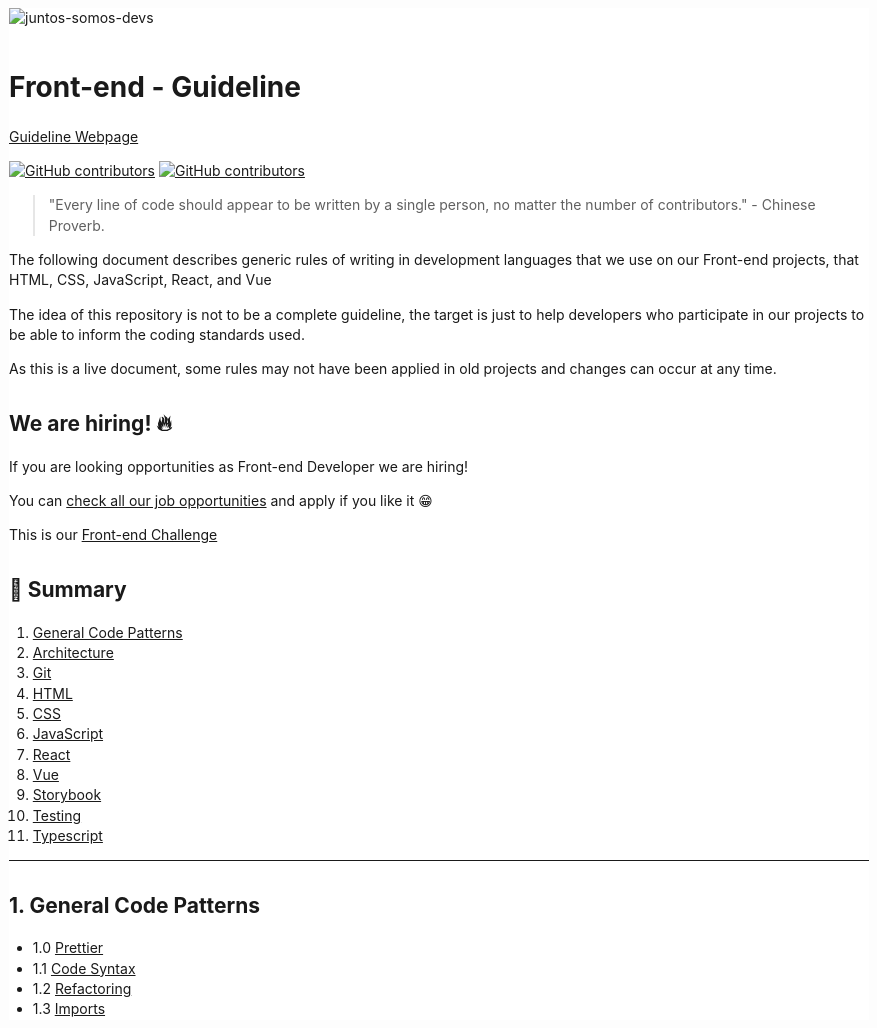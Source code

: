 ![juntos-somos-devs](https://user-images.githubusercontent.com/3603793/131751022-fda4146c-9ada-4ad0-82fc-d8f0a73acd3f.png)

# Front-end - Guideline

<a href="https://juntossomosmais.github.io/frontend-guideline/" target="_blank">Guideline Webpage</a>

[![GitHub contributors](https://img.shields.io/badge/ghpages-online-brightgreen.svg)](https://juntossomosmais.github.io/frontend-guideline/)
[![GitHub contributors](https://img.shields.io/github/contributors/juntossomosmais/frontend-guideline.svg)](https://github.com/juntossomosmais/frontend-guideline/graphs/contributors)

> "Every line of code should appear to be written by a single person, no matter the number of contributors." - Chinese Proverb.

The following document describes generic rules of writing in development languages that we use on our Front-end projects, that HTML, CSS, JavaScript, React, and Vue

The idea of this repository is not to be a complete guideline, the target is just to help developers who participate in our projects to be able to inform the coding standards used.

As this is a live document, some rules may not have been applied in old projects and changes can occur at any time.

## We are hiring! 🔥

If you are looking opportunities as Front-end Developer we are hiring!

You can [check all our job opportunities](https://www.linkedin.com/company/juntos-somos-mais/jobs/) and apply if you like it 😁

This is our [Front-end Challenge](https://github.com/juntossomosmais/frontend-challenge)

## 📖 Summary

1. [General Code Patterns](#1-general-code-patterns)
2. [Architecture](#2-architecture)
3. [Git](#3-git)
4. [HTML](#4-html)
5. [CSS](#5-css)
6. [JavaScript](#6-javascript)
7. [React](#7-react)
8. [Vue](#8-vue)
9. [Storybook](#9-storybook)
10. [Testing](#10-testing)
11. [Typescript](#11-typescript)

---

## 1. General Code Patterns

- 1.0 [Prettier](#10-prettier)
- 1.1 [Code Syntax](#11-code-syntax)
- 1.2 [Refactoring](#12-refactoring)
- 1.3 [Imports](#13-imports)
